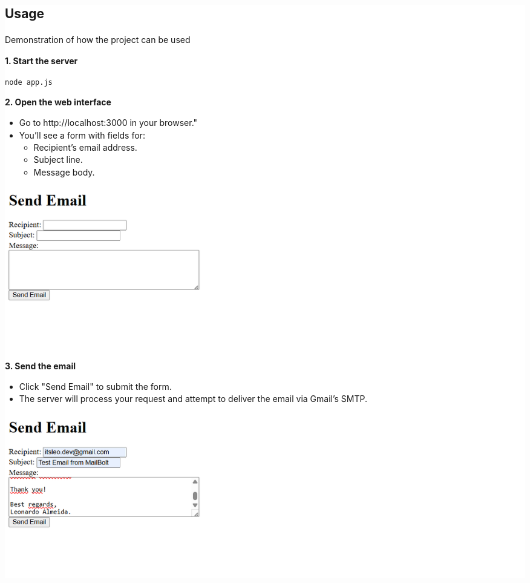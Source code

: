 

## Usage

Demonstration of how the project can be used

<div align="left">

**1. Start the server**

```bash
node app.js
```
<p></p>

**2. Open the web interface**

* Go to http://localhost:3000 in your browser."
* You’ll see a form with fields for:
  * Recipient’s email address.
  * Subject line.
  * Message body.

<img src="email-sending-system/src/assets/img/step1.png" alt="step1" width="800" height="auto">
<p></p>

**3. Send the email**

* Click "Send Email" to submit the form.
* The server will process your request and attempt to deliver the email via Gmail’s SMTP.

<img src="email-sending-system/src/assets/img/step2.png" alt="sendEmail" width="800" height="auto">
<p></p>
